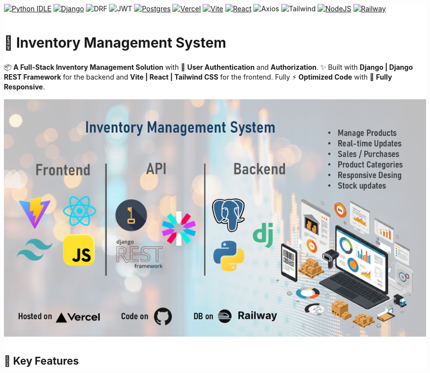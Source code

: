 [![Python IDLE](https://img.shields.io/badge/Python-3776AB?logo=python&logoColor=fff)](#)
[![Django](https://img.shields.io/badge/Django-%23092E20.svg?logo=django&logoColor=white)](#)
![DRF](https://img.shields.io/badge/Django_REST-FF1709?logo=django&logoColor=white)
![JWT](https://img.shields.io/badge/JWT-000000?logo=JSON%20web%20tokens)
[![Postgres](https://img.shields.io/badge/Postgres-%23316192.svg?logo=postgresql&logoColor=white)](#)
[![Vercel](https://img.shields.io/badge/Railway-131415?logo=railway&logoColor=white)](#)
[![Vite](https://img.shields.io/badge/Vite-646CFF?logo=vite&logoColor=fff)](#)
[![React](https://img.shields.io/badge/React-%2320232a.svg?logo=react&logoColor=%2361DAFB)](#)
![Axios](https://img.shields.io/badge/Axios-5A29E4?logo=axios&logoColor=white)
![Tailwind](https://img.shields.io/badge/Tailwind_CSS-38B2AC?logo=tailwind-css&logoColor=white)
[![NodeJS](https://img.shields.io/badge/Node.js-6DA55F?logo=node.js&logoColor=white)](#)
[![Railway](https://img.shields.io/badge/Vercel-000000?logo=vercel&logoColor=white)](#)

# 🚀 Inventory Management System

📦 **A Full-Stack Inventory Management Solution** with 🔐 **User Authentication** and **Authorization**. ✨ Built with **Django | Django REST Framework** for the backend and **Vite | React | Tailwind CSS** for the frontend. Fully ⚡ **Optimized Code** with 📱 **Fully Responsive**.

![Tech Stack](photo/Presentation.png)

## 🌟 Key Features
